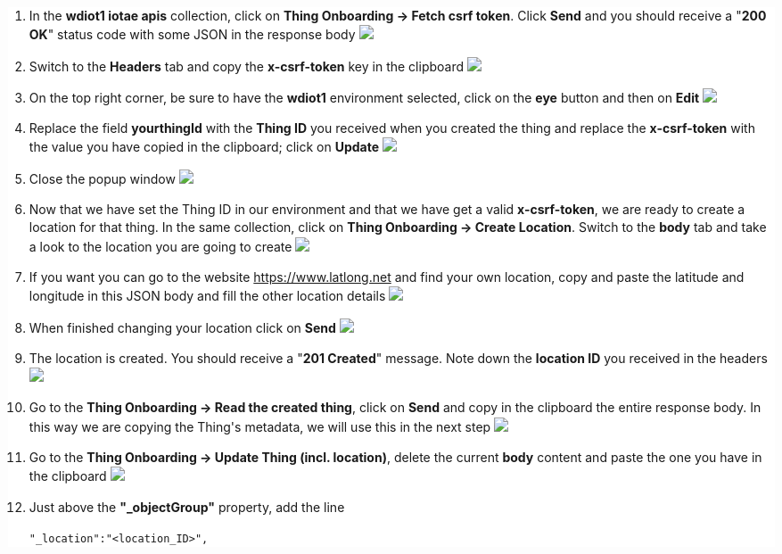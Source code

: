 1. In the **wdiot1 iotae apis** collection, click on **Thing Onboarding -> Fetch csrf token**. Click **Send** and you should receive a "**200 OK**" status code with some JSON in the response body
	![](images/073.png)

1. Switch to the **Headers** tab and copy the **x-csrf-token** key in the clipboard
	![](images/074.png)

1. On the top right corner, be sure to have the **wdiot1** environment selected, click on the **eye** button and then on **Edit**
	![](images/075.png)

1. Replace the field **yourthingId** with the **Thing ID** you received when you created the thing and replace the **x-csrf-token** with the value you have copied in the clipboard; click on **Update**
	![](images/076.png)

1. Close the popup window
	![](images/077.png)

1. Now that we have set the Thing ID in our environment and that we have get a valid **x-csrf-token**, we are ready to create a location for that thing. In the same collection, click on **Thing Onboarding -> Create Location**. Switch to the **body** tab and take a look to the location you are going to create
	![](images/078.png)

1. If you want you can go to the website <https://www.latlong.net> and find your own location, copy and paste the latitude and longitude in this JSON body and fill the other location details
	![](images/079.png)

1. When finished changing your location click on **Send**
	![](images/080.png)

1. The location is created. You should receive a "**201 Created**" message. Note down the **location ID** you received in the headers
	![](images/081.png)

1. Go to the **Thing Onboarding -> Read the created thing**, click on **Send** and copy in the clipboard the entire response body. In this way we are copying the Thing's metadata, we will use this in the next step
	![](images/082.png)

1. Go to the **Thing Onboarding -> Update Thing (incl. location)**, delete the current **body** content and paste the one you have in the clipboard
	![](images/083.png)

1. Just above the **"\_objectGroup"** property, add the line

	```
	"_location":"<location_ID>",
	```
